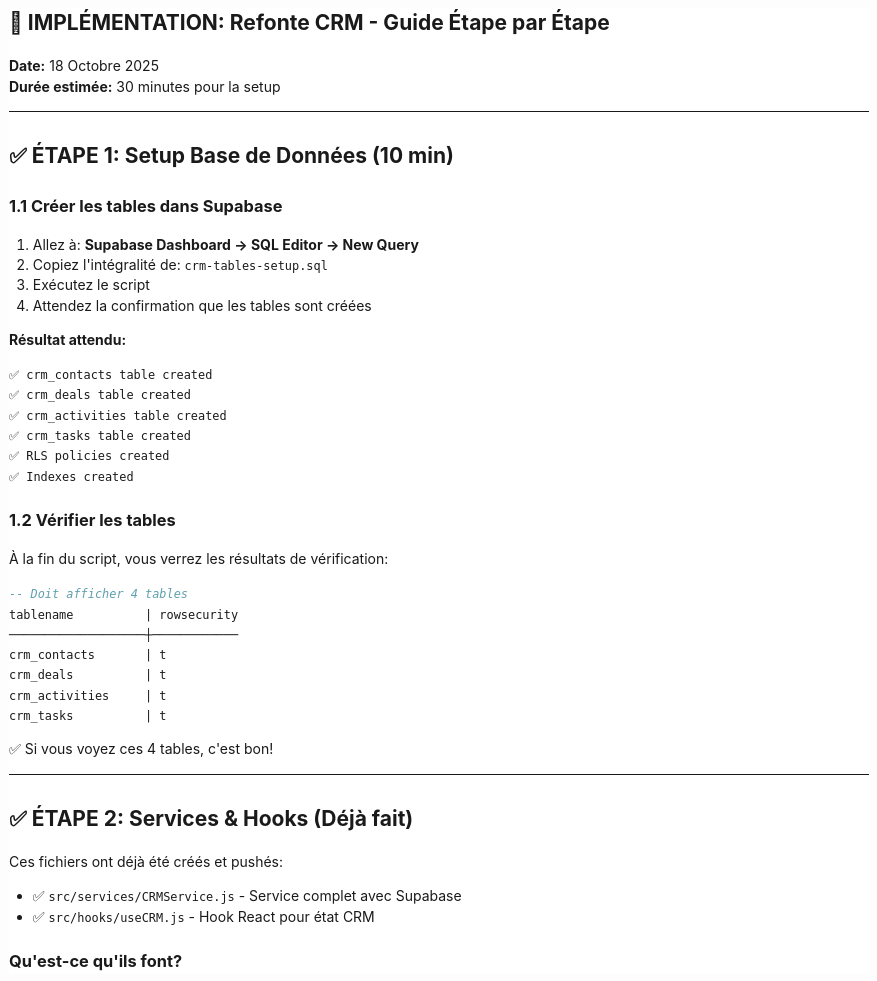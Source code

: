 ## 🚀 **IMPLÉMENTATION: Refonte CRM - Guide Étape par Étape**

**Date:** 18 Octobre 2025  
**Durée estimée:** 30 minutes pour la setup

---

## ✅ **ÉTAPE 1: Setup Base de Données (10 min)**

### **1.1 Créer les tables dans Supabase**

1. Allez à: **Supabase Dashboard → SQL Editor → New Query**
2. Copiez l'intégralité de: `crm-tables-setup.sql`
3. Exécutez le script
4. Attendez la confirmation que les tables sont créées

**Résultat attendu:**
```
✅ crm_contacts table created
✅ crm_deals table created
✅ crm_activities table created
✅ crm_tasks table created
✅ RLS policies created
✅ Indexes created
```

### **1.2 Vérifier les tables**

À la fin du script, vous verrez les résultats de vérification:

```sql
-- Doit afficher 4 tables
tablename          | rowsecurity
───────────────────┼────────────
crm_contacts       | t
crm_deals          | t
crm_activities     | t
crm_tasks          | t
```

✅ Si vous voyez ces 4 tables, c'est bon!

---

## ✅ **ÉTAPE 2: Services & Hooks (Déjà fait)**

Ces fichiers ont déjà été créés et pushés:

- ✅ `src/services/CRMService.js` - Service complet avec Supabase
- ✅ `src/hooks/useCRM.js` - Hook React pour état CRM

### **Qu'est-ce qu'ils font?**

